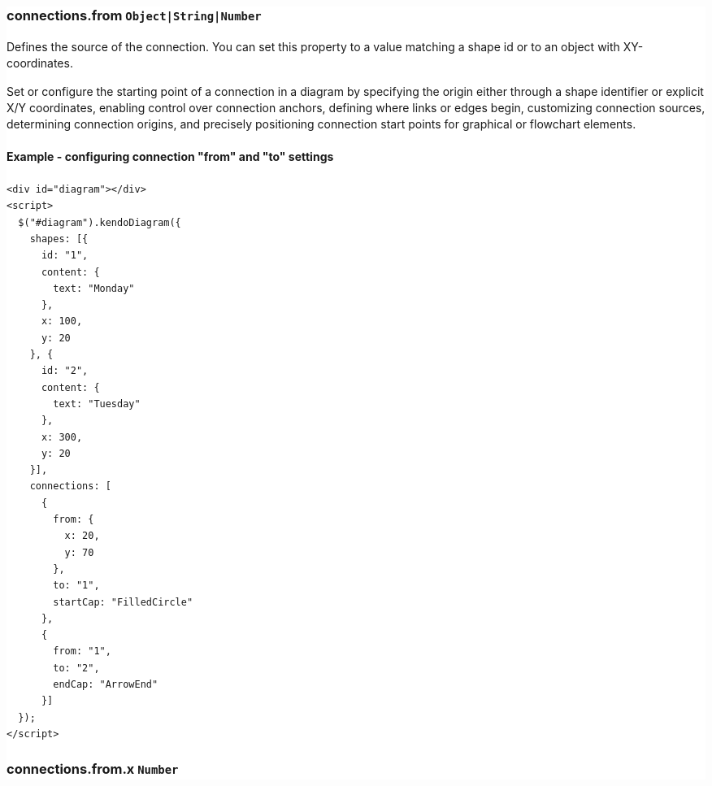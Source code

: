 ### connections.from `Object|String|Number`

Defines the source of the connection. You can set this property to a value matching a shape id or to an object with XY-coordinates.


<div class="meta-api-description">
Set or configure the starting point of a connection in a diagram by specifying the origin either through a shape identifier or explicit X/Y coordinates, enabling control over connection anchors, defining where links or edges begin, customizing connection sources, determining connection origins, and precisely positioning connection start points for graphical or flowchart elements.
</div>

#### Example - configuring connection "from" and "to" settings

    <div id="diagram"></div>
    <script>
      $("#diagram").kendoDiagram({
        shapes: [{
          id: "1",
          content: {
            text: "Monday"
          },
          x: 100,
          y: 20
        }, {
          id: "2",
          content: {
            text: "Tuesday"
          },
          x: 300,
          y: 20
        }],
        connections: [
          {
            from: {
              x: 20,
              y: 70
            },
            to: "1",
            startCap: "FilledCircle"
          },
          {
            from: "1",
            to: "2",
            endCap: "ArrowEnd"
          }]
      });
    </script>

### connections.from.x `Number`
